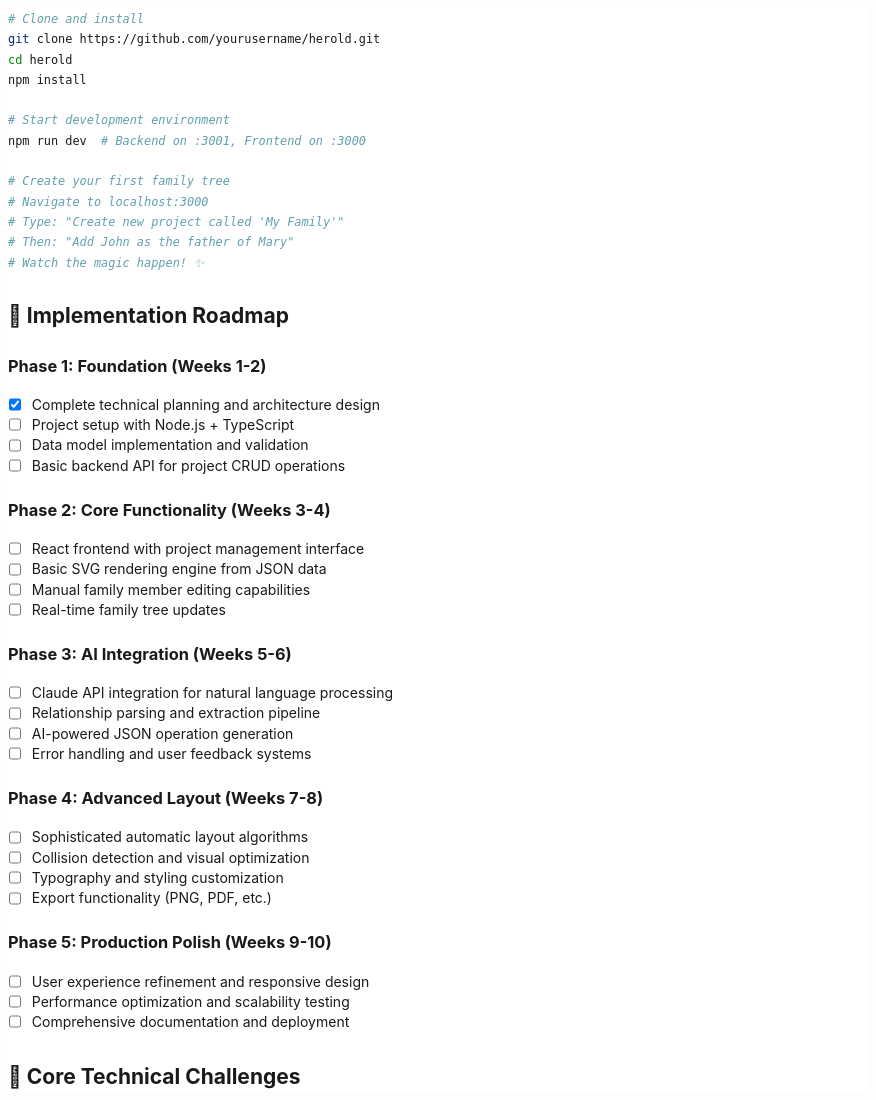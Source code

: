 ```bash
# Clone and install
git clone https://github.com/yourusername/herold.git
cd herold
npm install

# Start development environment
npm run dev  # Backend on :3001, Frontend on :3000

# Create your first family tree
# Navigate to localhost:3000
# Type: "Create new project called 'My Family'"
# Then: "Add John as the father of Mary"
# Watch the magic happen! ✨
```

## 🎯 Implementation Roadmap

### Phase 1: Foundation (Weeks 1-2)
- [x] Complete technical planning and architecture design
- [ ] Project setup with Node.js + TypeScript
- [ ] Data model implementation and validation
- [ ] Basic backend API for project CRUD operations

### Phase 2: Core Functionality (Weeks 3-4)
- [ ] React frontend with project management interface
- [ ] Basic SVG rendering engine from JSON data
- [ ] Manual family member editing capabilities
- [ ] Real-time family tree updates

### Phase 3: AI Integration (Weeks 5-6)
- [ ] Claude API integration for natural language processing
- [ ] Relationship parsing and extraction pipeline
- [ ] AI-powered JSON operation generation
- [ ] Error handling and user feedback systems

### Phase 4: Advanced Layout (Weeks 7-8)
- [ ] Sophisticated automatic layout algorithms
- [ ] Collision detection and visual optimization
- [ ] Typography and styling customization
- [ ] Export functionality (PNG, PDF, etc.)

### Phase 5: Production Polish (Weeks 9-10)
- [ ] User experience refinement and responsive design
- [ ] Performance optimization and scalability testing
- [ ] Comprehensive documentation and deployment

## 🧮 Core Technical Challenges
